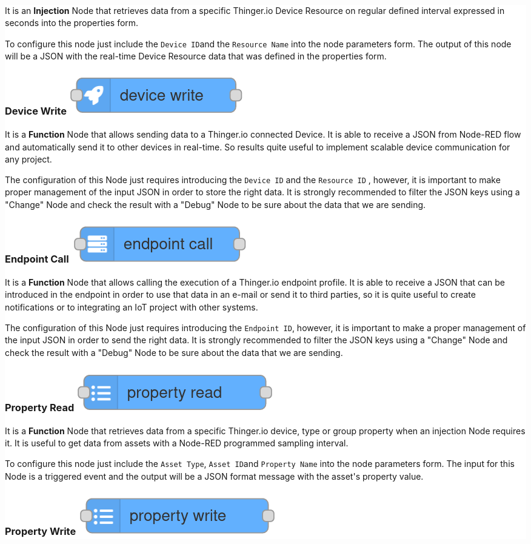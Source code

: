 It is an **Injection** Node that retrieves data from a specific Thinger.io Device Resource on regular defined interval expressed in seconds into the properties form.&#x20;

To configure this node just include the `Device ID`and the `Resource Name` into the node parameters form. The output of this node will be a JSON with the real-time Device Resource data that was defined in the properties form.

### Device Write                   <img src="../.gitbook/assets/device-write.png" alt="" data-size="line">&#x20;

It is a **Function** Node that allows sending data to a Thinger.io connected Device. It is able to receive a JSON from Node-RED flow and automatically send it to other devices in real-time. So results quite useful to implement scalable device communication for any project.

The configuration of this Node just requires introducing the `Device ID` and the `Resource ID` , however, it is important to make proper management of the input JSON in order to store the right data. It is strongly recommended to filter the JSON keys using a "Change" Node and check the result with a "Debug" Node to be sure about the data that we are sending. &#x20;

### Endpoint Call                   <img src="../.gitbook/assets/endpoint-call.png" alt="" data-size="line">&#x20;

It is a **Function** Node that allows calling the execution of a Thinger.io endpoint profile. It is able to receive a JSON that can be introduced in the endpoint in order to use that data in an e-mail or send it to third parties, so it is quite useful to create notifications or to integrating an IoT project with other systems. &#x20;

The configuration of this Node just requires introducing the `Endpoint ID`, however, it is important to make a proper management of the input JSON in order to send the right data. It is strongly recommended to filter the JSON keys using a "Change" Node and check the result with a "Debug" Node to be sure about the data that we are sending. &#x20;

### Property Read                  <img src="../.gitbook/assets/property-read.png" alt="" data-size="line">

It is a **Function** Node that retrieves data from a specific Thinger.io device, type or group property when an injection Node requires it. It is useful to get data from assets with a Node-RED programmed sampling interval. &#x20;

To configure this node just include the `Asset Type`, `Asset ID`and `Property Name` into the node parameters form. The input for this Node is a triggered event and the output will be a JSON format message with the asset's property value.

### Property Write                <img src="../.gitbook/assets/property-write.png" alt="" data-size="line">
